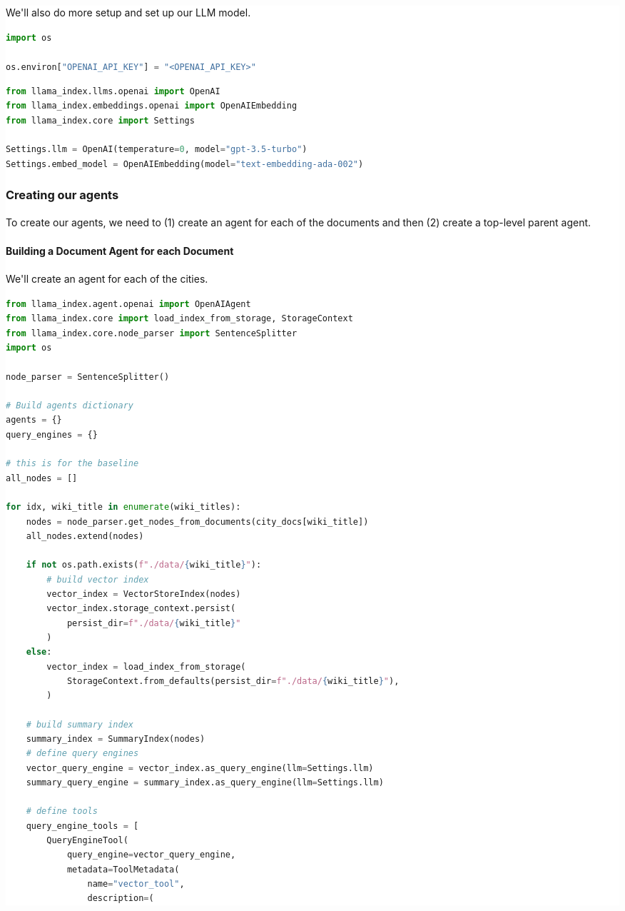 We'll also do more setup and set up our LLM model.
```python
import os

os.environ["OPENAI_API_KEY"] = "<OPENAI_API_KEY>"
```
```python
from llama_index.llms.openai import OpenAI
from llama_index.embeddings.openai import OpenAIEmbedding
from llama_index.core import Settings

Settings.llm = OpenAI(temperature=0, model="gpt-3.5-turbo")
Settings.embed_model = OpenAIEmbedding(model="text-embedding-ada-002")
```
### Creating our agents
To create our agents, we need to (1) create an agent for each of the documents and then (2) create a top-level parent agent.

#### Building a Document Agent for each Document
We'll create an agent for each of the cities.

```python
from llama_index.agent.openai import OpenAIAgent
from llama_index.core import load_index_from_storage, StorageContext
from llama_index.core.node_parser import SentenceSplitter
import os

node_parser = SentenceSplitter()

# Build agents dictionary
agents = {}
query_engines = {}

# this is for the baseline
all_nodes = []

for idx, wiki_title in enumerate(wiki_titles):
    nodes = node_parser.get_nodes_from_documents(city_docs[wiki_title])
    all_nodes.extend(nodes)

    if not os.path.exists(f"./data/{wiki_title}"):
        # build vector index
        vector_index = VectorStoreIndex(nodes)
        vector_index.storage_context.persist(
            persist_dir=f"./data/{wiki_title}"
        )
    else:
        vector_index = load_index_from_storage(
            StorageContext.from_defaults(persist_dir=f"./data/{wiki_title}"),
        )

    # build summary index
    summary_index = SummaryIndex(nodes)
    # define query engines
    vector_query_engine = vector_index.as_query_engine(llm=Settings.llm)
    summary_query_engine = summary_index.as_query_engine(llm=Settings.llm)

    # define tools
    query_engine_tools = [
        QueryEngineTool(
            query_engine=vector_query_engine,
            metadata=ToolMetadata(
                name="vector_tool",
                description=(
```